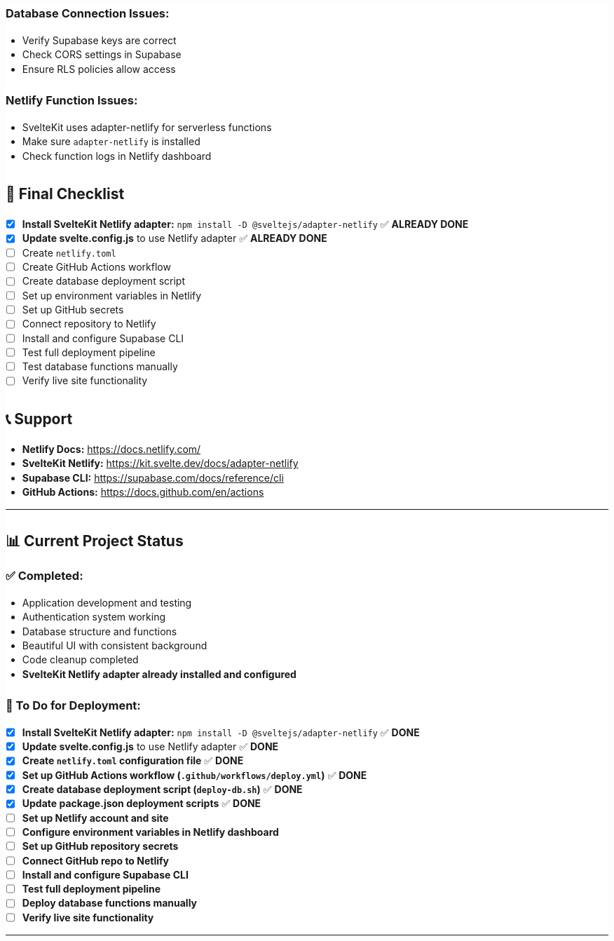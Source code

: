 ### Database Connection Issues:
- Verify Supabase keys are correct
- Check CORS settings in Supabase
- Ensure RLS policies allow access

### Netlify Function Issues:
- SvelteKit uses adapter-netlify for serverless functions
- Make sure `adapter-netlify` is installed
- Check function logs in Netlify dashboard

## 🎯 Final Checklist

- [x] **Install SvelteKit Netlify adapter:** `npm install -D @sveltejs/adapter-netlify` ✅ **ALREADY DONE**
- [x] **Update svelte.config.js** to use Netlify adapter ✅ **ALREADY DONE**
- [ ] Create `netlify.toml`
- [ ] Create GitHub Actions workflow
- [ ] Create database deployment script
- [ ] Set up environment variables in Netlify
- [ ] Set up GitHub secrets
- [ ] Connect repository to Netlify
- [ ] Install and configure Supabase CLI
- [ ] Test full deployment pipeline
- [ ] Test database functions manually
- [ ] Verify live site functionality

## 📞 Support

- **Netlify Docs:** https://docs.netlify.com/
- **SvelteKit Netlify:** https://kit.svelte.dev/docs/adapter-netlify
- **Supabase CLI:** https://supabase.com/docs/reference/cli
- **GitHub Actions:** https://docs.github.com/en/actions

---

## 📊 Current Project Status

### ✅ Completed:
- Application development and testing
- Authentication system working  
- Database structure and functions
- Beautiful UI with consistent background
- Code cleanup completed
- **SvelteKit Netlify adapter already installed and configured**

### 🔄 To Do for Deployment:
- [x] **Install SvelteKit Netlify adapter:** `npm install -D @sveltejs/adapter-netlify` ✅ **DONE**
- [x] **Update svelte.config.js** to use Netlify adapter ✅ **DONE**
- [x] **Create `netlify.toml` configuration file** ✅ **DONE**
- [x] **Set up GitHub Actions workflow (`.github/workflows/deploy.yml`)** ✅ **DONE**
- [x] **Create database deployment script (`deploy-db.sh`)** ✅ **DONE**
- [x] **Update package.json deployment scripts** ✅ **DONE**
- [ ] **Set up Netlify account and site**
- [ ] **Configure environment variables in Netlify dashboard**
- [ ] **Set up GitHub repository secrets**
- [ ] **Connect GitHub repo to Netlify**
- [ ] **Install and configure Supabase CLI**
- [ ] **Test full deployment pipeline**
- [ ] **Deploy database functions manually**
- [ ] **Verify live site functionality**

---